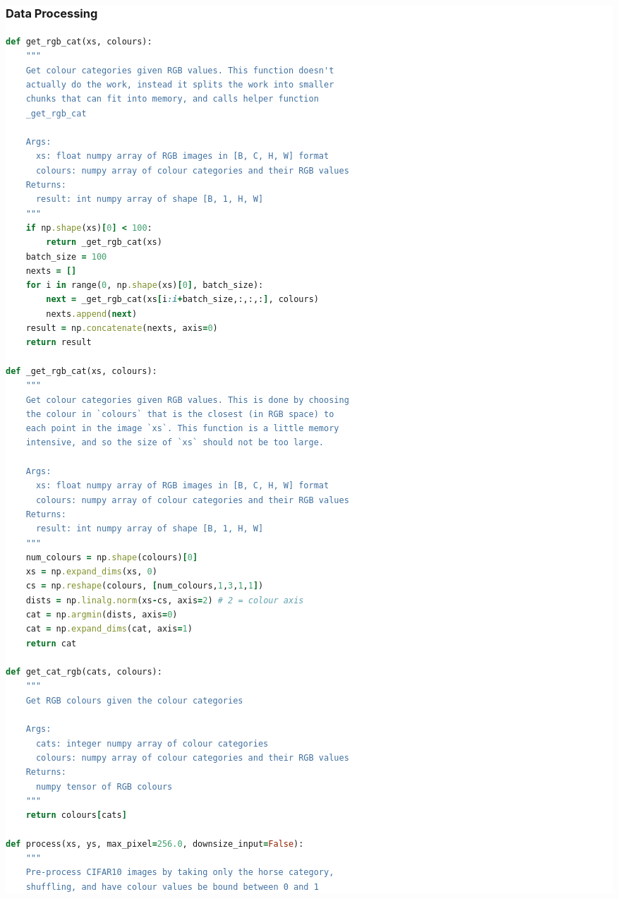 ### Data Processing
```ruby
def get_rgb_cat(xs, colours):
    """
    Get colour categories given RGB values. This function doesn't
    actually do the work, instead it splits the work into smaller
    chunks that can fit into memory, and calls helper function
    _get_rgb_cat

    Args:
      xs: float numpy array of RGB images in [B, C, H, W] format
      colours: numpy array of colour categories and their RGB values
    Returns:
      result: int numpy array of shape [B, 1, H, W]
    """
    if np.shape(xs)[0] < 100:
        return _get_rgb_cat(xs)
    batch_size = 100
    nexts = []
    for i in range(0, np.shape(xs)[0], batch_size):
        next = _get_rgb_cat(xs[i:i+batch_size,:,:,:], colours)
        nexts.append(next)
    result = np.concatenate(nexts, axis=0)
    return result

def _get_rgb_cat(xs, colours):
    """
    Get colour categories given RGB values. This is done by choosing
    the colour in `colours` that is the closest (in RGB space) to
    each point in the image `xs`. This function is a little memory
    intensive, and so the size of `xs` should not be too large.

    Args:
      xs: float numpy array of RGB images in [B, C, H, W] format
      colours: numpy array of colour categories and their RGB values
    Returns:
      result: int numpy array of shape [B, 1, H, W]
    """
    num_colours = np.shape(colours)[0]
    xs = np.expand_dims(xs, 0)
    cs = np.reshape(colours, [num_colours,1,3,1,1])
    dists = np.linalg.norm(xs-cs, axis=2) # 2 = colour axis
    cat = np.argmin(dists, axis=0)
    cat = np.expand_dims(cat, axis=1)
    return cat

def get_cat_rgb(cats, colours):
    """
    Get RGB colours given the colour categories

    Args:
      cats: integer numpy array of colour categories
      colours: numpy array of colour categories and their RGB values
    Returns:
      numpy tensor of RGB colours
    """
    return colours[cats]

def process(xs, ys, max_pixel=256.0, downsize_input=False):
    """
    Pre-process CIFAR10 images by taking only the horse category,
    shuffling, and have colour values be bound between 0 and 1

```